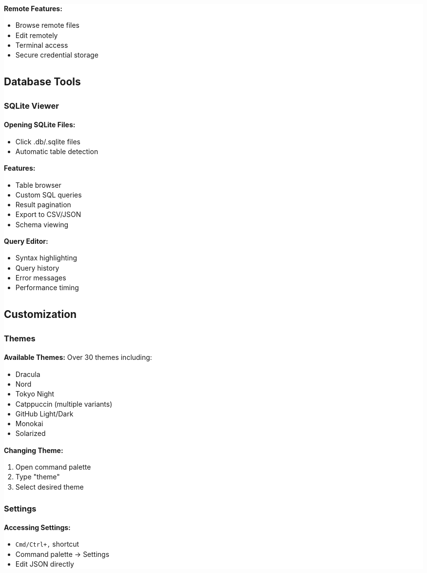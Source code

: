 **Remote Features:**
- Browse remote files
- Edit remotely
- Terminal access
- Secure credential storage

## Database Tools

### SQLite Viewer

**Opening SQLite Files:**
- Click .db/.sqlite files
- Automatic table detection

**Features:**
- Table browser
- Custom SQL queries
- Result pagination
- Export to CSV/JSON
- Schema viewing

**Query Editor:**
- Syntax highlighting
- Query history
- Error messages
- Performance timing

## Customization

### Themes

**Available Themes:**
Over 30 themes including:
- Dracula
- Nord
- Tokyo Night
- Catppuccin (multiple variants)
- GitHub Light/Dark
- Monokai
- Solarized

**Changing Theme:**
1. Open command palette
2. Type "theme"
3. Select desired theme

### Settings

**Accessing Settings:**
- `Cmd/Ctrl+,` shortcut
- Command palette → Settings
- Edit JSON directly
